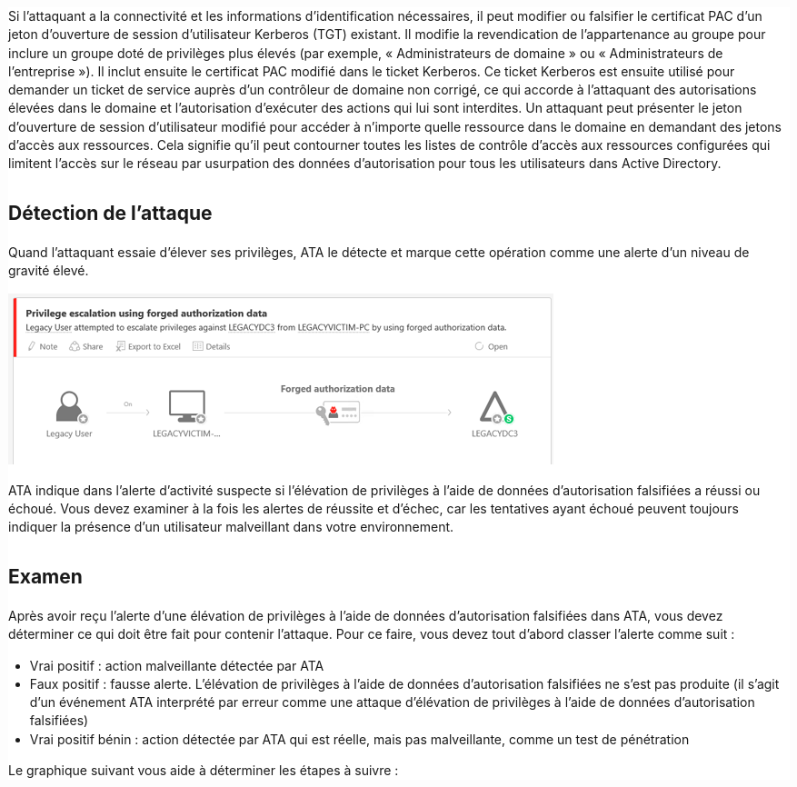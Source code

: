 Si l’attaquant a la connectivité et les informations d’identification nécessaires, il peut modifier ou falsifier le certificat PAC d’un jeton d’ouverture de session d’utilisateur Kerberos (TGT) existant. Il modifie la revendication de l’appartenance au groupe pour inclure un groupe doté de privilèges plus élevés (par exemple, « Administrateurs de domaine » ou « Administrateurs de l’entreprise »). Il inclut ensuite le certificat PAC modifié dans le ticket Kerberos. Ce ticket Kerberos est ensuite utilisé pour demander un ticket de service auprès d’un contrôleur de domaine non corrigé, ce qui accorde à l’attaquant des autorisations élevées dans le domaine et l’autorisation d’exécuter des actions qui lui sont interdites. Un attaquant peut présenter le jeton d’ouverture de session d’utilisateur modifié pour accéder à n’importe quelle ressource dans le domaine en demandant des jetons d’accès aux ressources. Cela signifie qu’il peut contourner toutes les listes de contrôle d’accès aux ressources configurées qui limitent l’accès sur le réseau par usurpation des données d’autorisation pour tous les utilisateurs dans Active Directory.

## Détection de l’attaque
<a id="discovering-the-attack" class="xliff"></a>
Quand l’attaquant essaie d’élever ses privilèges, ATA le détecte et marque cette opération comme une alerte d’un niveau de gravité élevé.

![Activité suspecte à l’aide d’un faux PAC](./media/forged-pac.png)

ATA indique dans l’alerte d’activité suspecte si l’élévation de privilèges à l’aide de données d’autorisation falsifiées a réussi ou échoué. Vous devez examiner à la fois les alertes de réussite et d’échec, car les tentatives ayant échoué peuvent toujours indiquer la présence d’un utilisateur malveillant dans votre environnement.

## Examen
<a id="investigating" class="xliff"></a>
Après avoir reçu l’alerte d’une élévation de privilèges à l’aide de données d’autorisation falsifiées dans ATA, vous devez déterminer ce qui doit être fait pour contenir l’attaque. Pour ce faire, vous devez tout d’abord classer l’alerte comme suit : 
-   Vrai positif : action malveillante détectée par ATA
-   Faux positif : fausse alerte. L’élévation de privilèges à l’aide de données d’autorisation falsifiées ne s’est pas produite (il s’agit d’un événement ATA interprété par erreur comme une attaque d’élévation de privilèges à l’aide de données d’autorisation falsifiées)
-   Vrai positif bénin : action détectée par ATA qui est réelle, mais pas malveillante, comme un test de pénétration

Le graphique suivant vous aide à déterminer les étapes à suivre :
